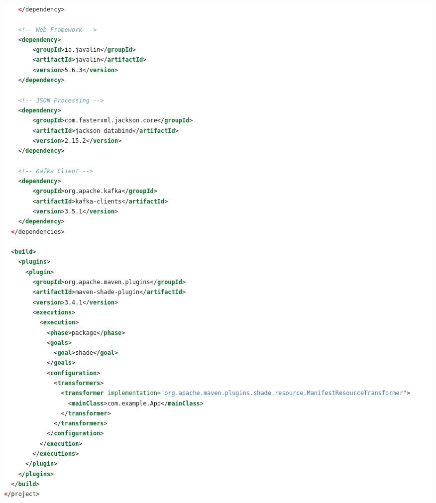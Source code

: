 ```xml
    </dependency>
    
    <!-- Web Framework -->
    <dependency>
        <groupId>io.javalin</groupId>
        <artifactId>javalin</artifactId>
        <version>5.6.3</version>
    </dependency>
    
    <!-- JSON Processing -->
    <dependency>
        <groupId>com.fasterxml.jackson.core</groupId>
        <artifactId>jackson-databind</artifactId>
        <version>2.15.2</version>
    </dependency>
    
    <!-- Kafka Client -->
    <dependency>
        <groupId>org.apache.kafka</groupId>
        <artifactId>kafka-clients</artifactId>
        <version>3.5.1</version>
    </dependency>
  </dependencies>

  <build>
    <plugins>
      <plugin>
        <groupId>org.apache.maven.plugins</groupId>
        <artifactId>maven-shade-plugin</artifactId>
        <version>3.4.1</version>
        <executions>
          <execution>
            <phase>package</phase>
            <goals>
              <goal>shade</goal>
            </goals>
            <configuration>
              <transformers>
                <transformer implementation="org.apache.maven.plugins.shade.resource.ManifestResourceTransformer">
                  <mainClass>com.example.App</mainClass>
                </transformer>
              </transformers>
            </configuration> 
          </execution>
        </executions>
      </plugin>
    </plugins>
  </build>
</project>
```
